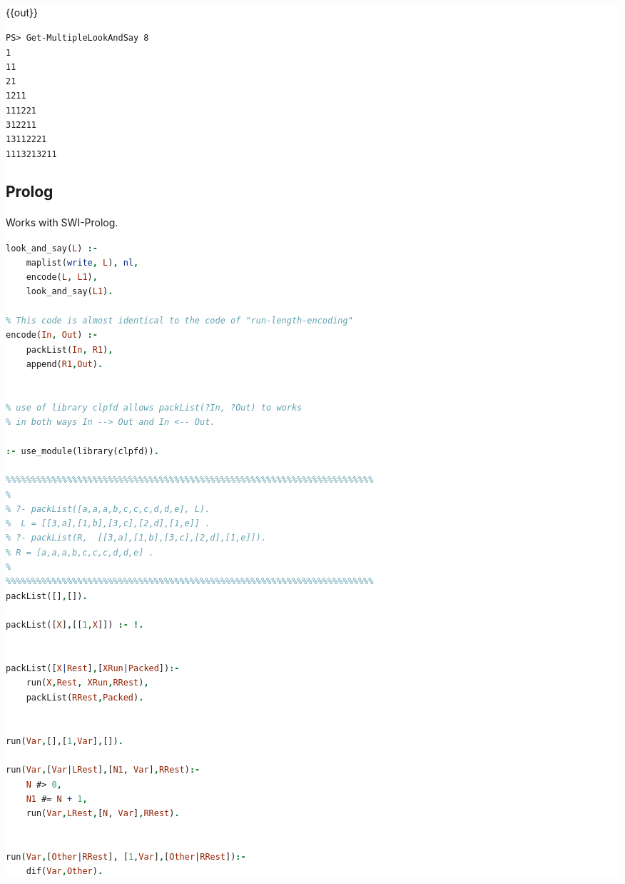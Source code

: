 {{out}}

```txt
PS> Get-MultipleLookAndSay 8
1
11
21
1211
111221
312211
13112221
1113213211
```



## Prolog

Works with SWI-Prolog.


```Prolog
look_and_say(L) :-
	maplist(write, L), nl,
	encode(L, L1),
	look_and_say(L1).

% This code is almost identical to the code of "run-length-encoding" 
encode(In, Out) :-
	packList(In, R1),
	append(R1,Out).


% use of library clpfd allows packList(?In, ?Out) to works
% in both ways In --> Out and In <-- Out.

:- use_module(library(clpfd)).

%%%%%%%%%%%%%%%%%%%%%%%%%%%%%%%%%%%%%%%%%%%%%%%%%%%%%%%%%%%%%%%%%%%%%%%%
%
% ?- packList([a,a,a,b,c,c,c,d,d,e], L).
%  L = [[3,a],[1,b],[3,c],[2,d],[1,e]] .
% ?- packList(R,  [[3,a],[1,b],[3,c],[2,d],[1,e]]).
% R = [a,a,a,b,c,c,c,d,d,e] .
%
%%%%%%%%%%%%%%%%%%%%%%%%%%%%%%%%%%%%%%%%%%%%%%%%%%%%%%%%%%%%%%%%%%%%%%%%
packList([],[]).

packList([X],[[1,X]]) :- !.


packList([X|Rest],[XRun|Packed]):-
    run(X,Rest, XRun,RRest),
    packList(RRest,Packed).


run(Var,[],[1,Var],[]).

run(Var,[Var|LRest],[N1, Var],RRest):-
    N #> 0,
    N1 #= N + 1,
    run(Var,LRest,[N, Var],RRest).


run(Var,[Other|RRest], [1,Var],[Other|RRest]):-
    dif(Var,Other).
```

[1]: 1
[2]: 11
[3]: 21
[4]: 1211
[5]: 111221
[6]: 312211
[7]: 13112221
[8]: 1113213211
[9]: 31131211131221
[10]: 13211311123113112211
[11]: 11131221133112132113212221
[12]: 3113112221232112111312211312113211
[13]: 1321132132111213122112311311222113111221131221
[14]: 11131221131211131231121113112221121321132132211331222113112211
[15]: 311311222113111231131112132112311321322112111312211312111322212311322113212221
[16]: 132113213221133112132113311211131221121321131211132221123113112221131112311332111213211322211312113211
[17]: 11131221131211132221232112111312212321123113112221121113122113111231133221121321132132211331121321231231121113122113322113111221131221
[18]: 31131122211311123113321112131221123113112211121312211213211321322112311311222113311213212322211211131221131211132221232112111312111213111213211231131122212322211331222113112211
[19]: 1321132132211331121321231231121113112221121321132122311211131122211211131221131211132221121321132132212321121113121112133221123113112221131112311332111213122112311311123112111331121113122112132113213211121332212311322113212221
[20]: 11131221131211132221232112111312111213111213211231132132211211131221131211221321123113213221123113112221131112311332211211131221131211132211121312211231131112311211232221121321132132211331121321231231121113112221121321133112132112312321123113112221121113122113121113123112112322111213211322211312113211
[1]: ggg
[2]: 3g
[3]: 131g
[4]: 1113111g
[5]: 3113311g
[6]: 132123211g
[7]: 11131211121312211g
[8]: 31131112311211131122211g
[9]: 132113311213211231132132211g
[10]: 11131221232112111312211213211312111322211g
[11]: 3113112211121312211231131122211211131221131112311332211g
[12]: 1321132122311211131122211213211321322112311311222113311213212322211g
[13]: 1113122113121122132112311321322112111312211312111322211213211321322123211211131211121332211g
[14]: 31131122211311122122111312211213211312111322211231131122211311123113322112111312211312111322111213122112311311123112112322211g
[15]: 132113213221133122112231131122211211131221131112311332211213211321322113311213212322211231131122211311123113223112111311222112132113311213211221121332211g
[16]: 11131221131211132221231122212213211321322112311311222113311213212322211211131221131211132221232112111312111213322112132113213221133112132113221321123113213221121113122123211211131221222112112322211g
[17]: 31131122211311123113321112132132112211131221131211132221121321132132212321121113121112133221123113112221131112311332111213122112311311123112112322211211131221131211132221232112111312211322111312211213211312111322211231131122111213122112311311221132211221121332211g